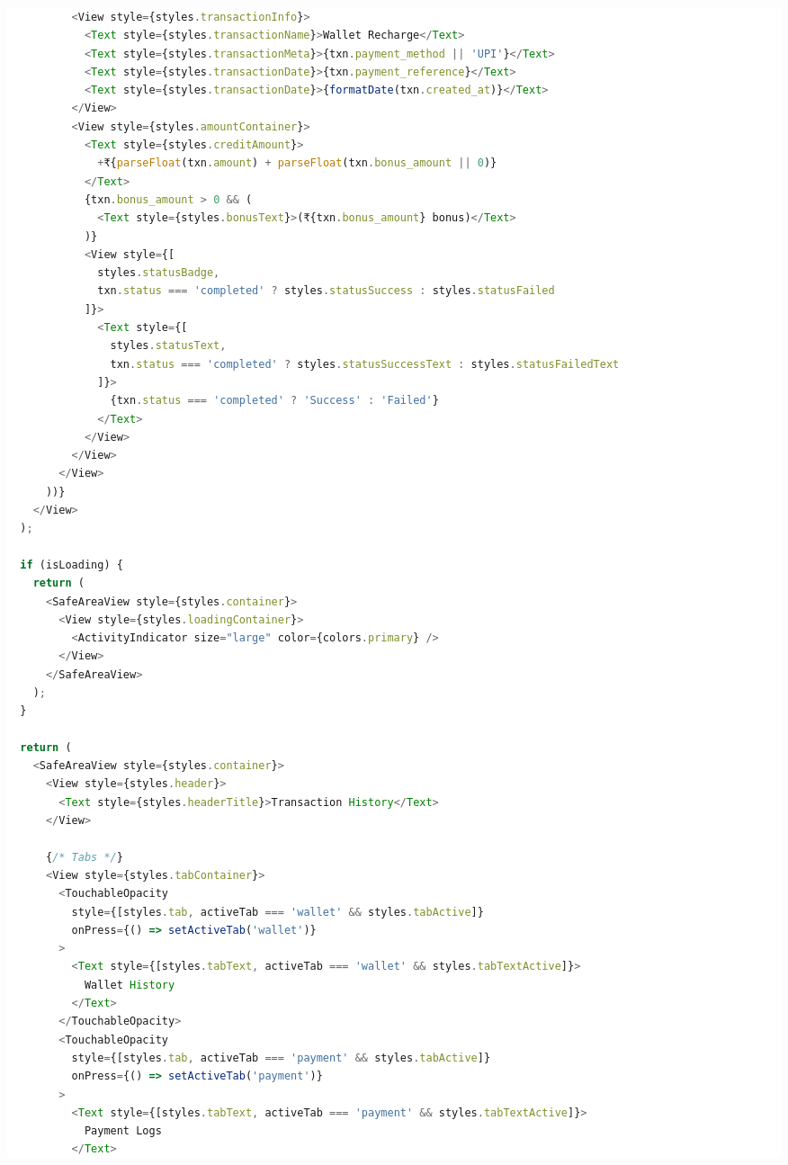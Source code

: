 ```typescript
          <View style={styles.transactionInfo}>
            <Text style={styles.transactionName}>Wallet Recharge</Text>
            <Text style={styles.transactionMeta}>{txn.payment_method || 'UPI'}</Text>
            <Text style={styles.transactionDate}>{txn.payment_reference}</Text>
            <Text style={styles.transactionDate}>{formatDate(txn.created_at)}</Text>
          </View>
          <View style={styles.amountContainer}>
            <Text style={styles.creditAmount}>
              +₹{parseFloat(txn.amount) + parseFloat(txn.bonus_amount || 0)}
            </Text>
            {txn.bonus_amount > 0 && (
              <Text style={styles.bonusText}>(₹{txn.bonus_amount} bonus)</Text>
            )}
            <View style={[
              styles.statusBadge,
              txn.status === 'completed' ? styles.statusSuccess : styles.statusFailed
            ]}>
              <Text style={[
                styles.statusText,
                txn.status === 'completed' ? styles.statusSuccessText : styles.statusFailedText
              ]}>
                {txn.status === 'completed' ? 'Success' : 'Failed'}
              </Text>
            </View>
          </View>
        </View>
      ))}
    </View>
  );

  if (isLoading) {
    return (
      <SafeAreaView style={styles.container}>
        <View style={styles.loadingContainer}>
          <ActivityIndicator size="large" color={colors.primary} />
        </View>
      </SafeAreaView>
    );
  }

  return (
    <SafeAreaView style={styles.container}>
      <View style={styles.header}>
        <Text style={styles.headerTitle}>Transaction History</Text>
      </View>

      {/* Tabs */}
      <View style={styles.tabContainer}>
        <TouchableOpacity
          style={[styles.tab, activeTab === 'wallet' && styles.tabActive]}
          onPress={() => setActiveTab('wallet')}
        >
          <Text style={[styles.tabText, activeTab === 'wallet' && styles.tabTextActive]}>
            Wallet History
          </Text>
        </TouchableOpacity>
        <TouchableOpacity
          style={[styles.tab, activeTab === 'payment' && styles.tabActive]}
          onPress={() => setActiveTab('payment')}
        >
          <Text style={[styles.tabText, activeTab === 'payment' && styles.tabTextActive]}>
            Payment Logs
          </Text>
```